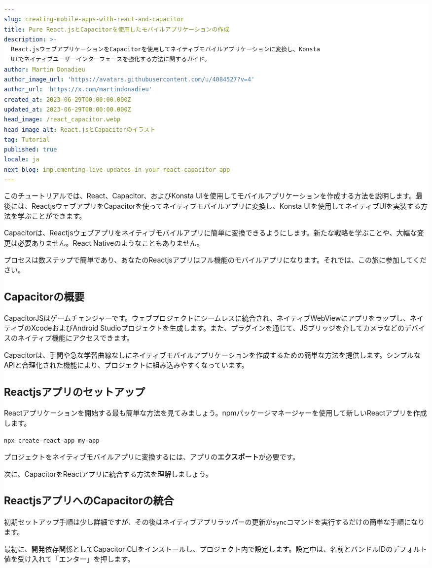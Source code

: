 ```yaml
---
slug: creating-mobile-apps-with-react-and-capacitor
title: Pure React.jsとCapacitorを使用したモバイルアプリケーションの作成
description: >-
  React.jsウェブアプリケーションをCapacitorを使用してネイティブモバイルアプリケーションに変換し、Konsta
  UIでネイティブユーザーインターフェースを強化する方法に関するガイド。
author: Martin Donadieu
author_image_url: 'https://avatars.githubusercontent.com/u/4084527?v=4'
author_url: 'https://x.com/martindonadieu'
created_at: 2023-06-29T00:00:00.000Z
updated_at: 2023-06-29T00:00:00.000Z
head_image: /react_capacitor.webp
head_image_alt: React.jsとCapacitorのイラスト
tag: Tutorial
published: true
locale: ja
next_blog: implementing-live-updates-in-your-react-capacitor-app
---
```


このチュートリアルでは、React、Capacitor、およびKonsta UIを使用してモバイルアプリケーションを作成する方法を説明します。最後には、ReactjsウェブアプリをCapacitorを使ってネイティブモバイルアプリに変換し、Konsta UIを使用してネイティブUIを実装する方法を学ぶことができます。

Capacitorは、Reactjsウェブアプリをネイティブモバイルアプリに簡単に変換できるようにします。新たな戦略を学ぶことや、大幅な変更は必要ありません。React Nativeのようなこともありません。

プロセスは数ステップで簡単であり、あなたのReactjsアプリはフル機能のモバイルアプリになります。それでは、この旅に参加してください。

## Capacitorの概要

CapacitorJSはゲームチェンジャーです。ウェブプロジェクトにシームレスに統合され、ネイティブWebViewにアプリをラップし、ネイティブのXcodeおよびAndroid Studioプロジェクトを生成します。また、プラグインを通じて、JSブリッジを介してカメラなどのデバイスのネイティブ機能にアクセスできます。

Capacitorは、手間や急な学習曲線なしにネイティブモバイルアプリケーションを作成するための簡単な方法を提供します。シンプルなAPIと合理化された機能により、プロジェクトに組み込みやすくなっています。

## Reactjsアプリのセットアップ

Reactアプリケーションを開始する最も簡単な方法を見てみましょう。npmパッケージマネージャーを使用して新しいReactアプリを作成します。

```shell
npx create-react-app my-app
```

プロジェクトをネイティブモバイルアプリに変換するには、アプリの**エクスポート**が必要です。

次に、CapacitorをReactアプリに統合する方法を理解しましょう。

## ReactjsアプリへのCapacitorの統合

初期セットアップ手順は少し詳細ですが、その後はネイティブアプリラッパーの更新が`sync`コマンドを実行するだけの簡単な手順になります。

最初に、開発依存関係としてCapacitor CLIをインストールし、プロジェクト内で設定します。設定中は、名前とバンドルIDのデフォルト値を受け入れて「エンター」を押します。
